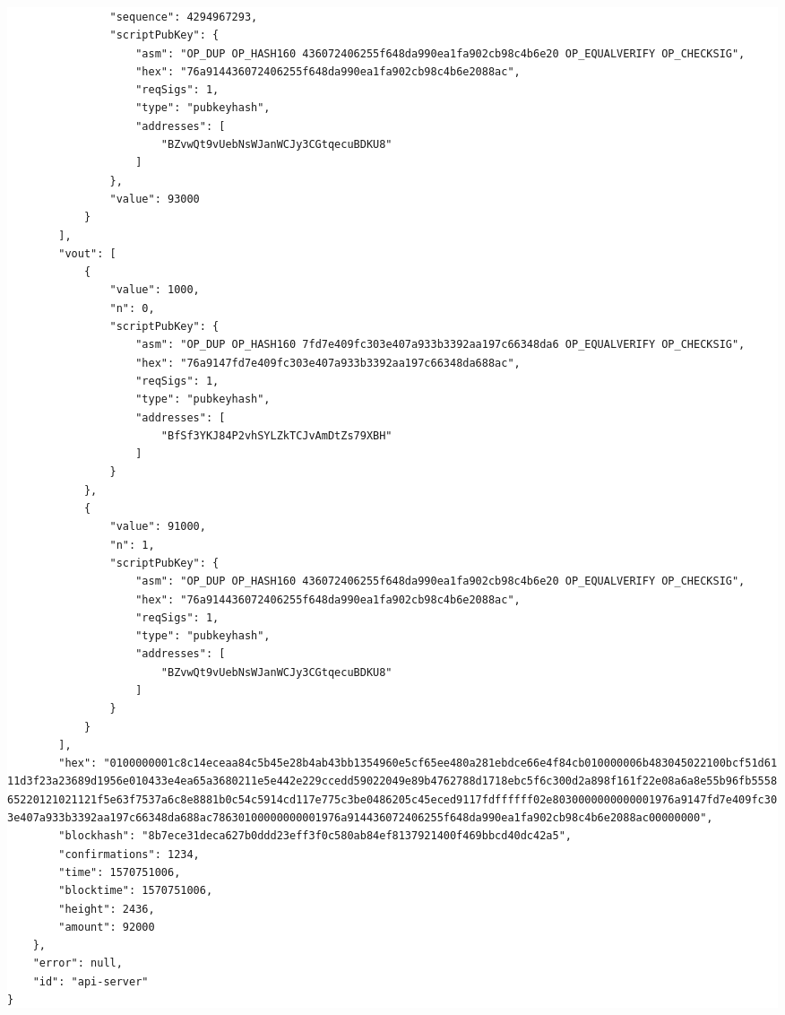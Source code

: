 ```
                "sequence": 4294967293,
                "scriptPubKey": {
                    "asm": "OP_DUP OP_HASH160 436072406255f648da990ea1fa902cb98c4b6e20 OP_EQUALVERIFY OP_CHECKSIG",
                    "hex": "76a914436072406255f648da990ea1fa902cb98c4b6e2088ac",
                    "reqSigs": 1,
                    "type": "pubkeyhash",
                    "addresses": [
                        "BZvwQt9vUebNsWJanWCJy3CGtqecuBDKU8"
                    ]
                },
                "value": 93000
            }
        ],
        "vout": [
            {
                "value": 1000,
                "n": 0,
                "scriptPubKey": {
                    "asm": "OP_DUP OP_HASH160 7fd7e409fc303e407a933b3392aa197c66348da6 OP_EQUALVERIFY OP_CHECKSIG",
                    "hex": "76a9147fd7e409fc303e407a933b3392aa197c66348da688ac",
                    "reqSigs": 1,
                    "type": "pubkeyhash",
                    "addresses": [
                        "BfSf3YKJ84P2vhSYLZkTCJvAmDtZs79XBH"
                    ]
                }
            },
            {
                "value": 91000,
                "n": 1,
                "scriptPubKey": {
                    "asm": "OP_DUP OP_HASH160 436072406255f648da990ea1fa902cb98c4b6e20 OP_EQUALVERIFY OP_CHECKSIG",
                    "hex": "76a914436072406255f648da990ea1fa902cb98c4b6e2088ac",
                    "reqSigs": 1,
                    "type": "pubkeyhash",
                    "addresses": [
                        "BZvwQt9vUebNsWJanWCJy3CGtqecuBDKU8"
                    ]
                }
            }
        ],
        "hex": "0100000001c8c14eceaa84c5b45e28b4ab43bb1354960e5cf65ee480a281ebdce66e4f84cb010000006b483045022100bcf51d6111d3f23a23689d1956e010433e4ea65a3680211e5e442e229ccedd59022049e89b4762788d1718ebc5f6c300d2a898f161f22e08a6a8e55b96fb555865220121021121f5e63f7537a6c8e8881b0c54c5914cd117e775c3be0486205c45eced9117fdffffff02e8030000000000001976a9147fd7e409fc303e407a933b3392aa197c66348da688ac78630100000000001976a914436072406255f648da990ea1fa902cb98c4b6e2088ac00000000",
        "blockhash": "8b7ece31deca627b0ddd23eff3f0c580ab84ef8137921400f469bbcd40dc42a5",
        "confirmations": 1234,
        "time": 1570751006,
        "blocktime": 1570751006,
        "height": 2436,
        "amount": 92000
    },
    "error": null,
    "id": "api-server"
}
```
